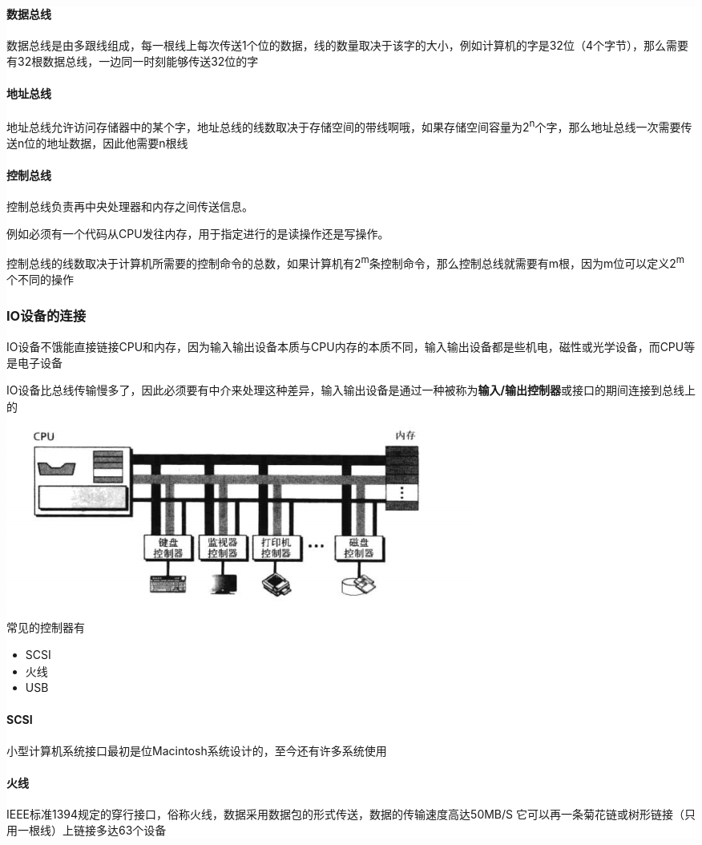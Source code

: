 #### 数据总线

数据总线是由多跟线组成，每一根线上每次传送1个位的数据，线的数量取决于该字的大小，例如计算机的字是32位（4个字节），那么需要有32根数据总线，一边同一时刻能够传送32位的字

#### 地址总线

地址总线允许访问存储器中的某个字，地址总线的线数取决于存储空间的带线啊哦，如果存储空间容量为2<sup>n</sup>个字，那么地址总线一次需要传送n位的地址数据，因此他需要n根线

#### 控制总线

控制总线负责再中央处理器和内存之间传送信息。

例如必须有一个代码从CPU发往内存，用于指定进行的是读操作还是写操作。

控制总线的线数取决于计算机所需要的控制命令的总数，如果计算机有2<sup>m</sup>条控制命令，那么控制总线就需要有m根，因为m位可以定义2<sup>m</sup>个不同的操作

### IO设备的连接

IO设备不饿能直接链接CPU和内存，因为输入输出设备本质与CPU内存的本质不同，输入输出设备都是些机电，磁性或光学设备，而CPU等是电子设备

IO设备比总线传输慢多了，因此必须要有中介来处理这种差异，输入输出设备是通过一种被称为**输入/输出控制器**或接口的期间连接到总线上的

![image-20211227182204561](pic/pic21.png)

常见的控制器有

- SCSI
- 火线
- USB

#### SCSI

小型计算机系统接口最初是位Macintosh系统设计的，至今还有许多系统使用

#### 火线

IEEE标准1394规定的穿行接口，俗称火线，数据采用数据包的形式传送，数据的传输速度高达50MB/S 它可以再一条菊花链或树形链接（只用一根线）上链接多达63个设备

